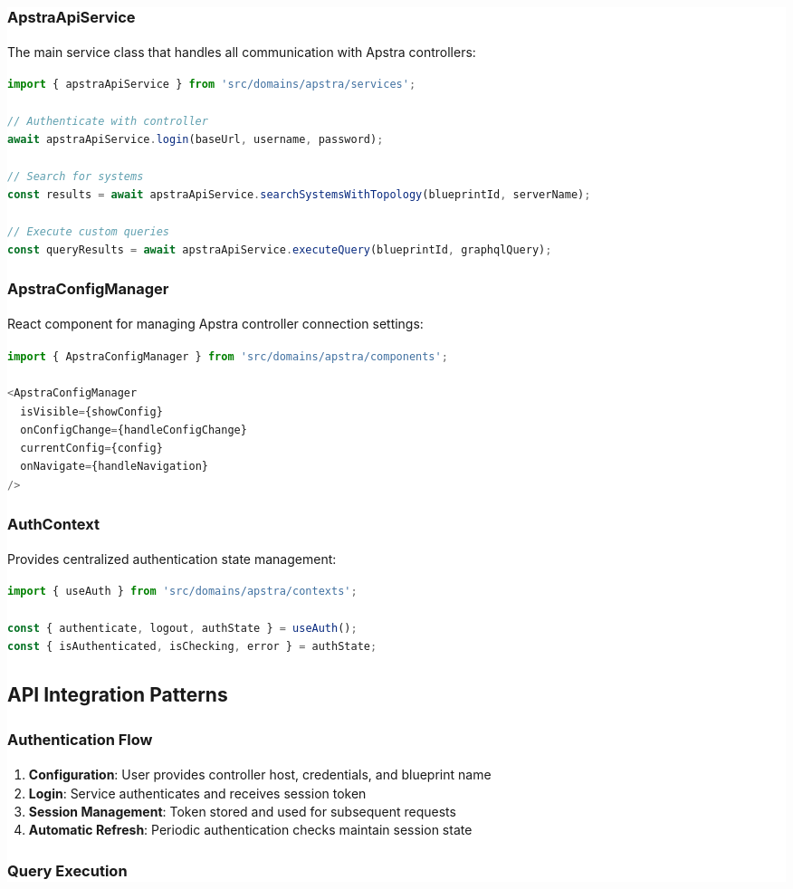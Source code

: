 ### ApstraApiService

The main service class that handles all communication with Apstra controllers:

```typescript
import { apstraApiService } from 'src/domains/apstra/services';

// Authenticate with controller
await apstraApiService.login(baseUrl, username, password);

// Search for systems
const results = await apstraApiService.searchSystemsWithTopology(blueprintId, serverName);

// Execute custom queries
const queryResults = await apstraApiService.executeQuery(blueprintId, graphqlQuery);
```

### ApstraConfigManager

React component for managing Apstra controller connection settings:

```typescript
import { ApstraConfigManager } from 'src/domains/apstra/components';

<ApstraConfigManager
  isVisible={showConfig}
  onConfigChange={handleConfigChange}
  currentConfig={config}
  onNavigate={handleNavigation}
/>
```

### AuthContext

Provides centralized authentication state management:

```typescript
import { useAuth } from 'src/domains/apstra/contexts';

const { authenticate, logout, authState } = useAuth();
const { isAuthenticated, isChecking, error } = authState;
```

## API Integration Patterns

### Authentication Flow

1. **Configuration**: User provides controller host, credentials, and blueprint name
2. **Login**: Service authenticates and receives session token
3. **Session Management**: Token stored and used for subsequent requests
4. **Automatic Refresh**: Periodic authentication checks maintain session state

### Query Execution
